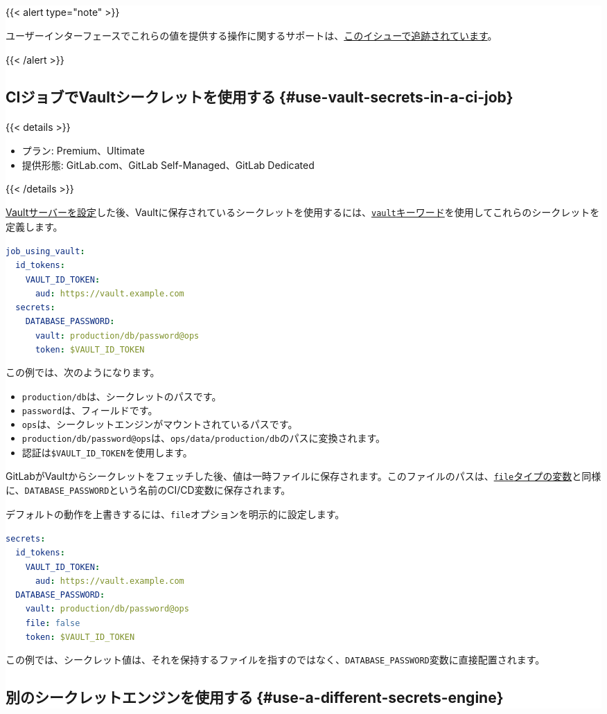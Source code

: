    {{< alert type="note" >}}

   ユーザーインターフェースでこれらの値を提供する操作に関するサポートは、[このイシューで追跡されています](https://gitlab.com/gitlab-org/gitlab/-/issues/218677)。

   {{< /alert >}}

## CIジョブでVaultシークレットを使用する {#use-vault-secrets-in-a-ci-job}

{{< details >}}

- プラン: Premium、Ultimate
- 提供形態: GitLab.com、GitLab Self-Managed、GitLab Dedicated

{{< /details >}}

[Vaultサーバーを設定](#configure-your-vault-server)した後、Vaultに保存されているシークレットを使用するには、[`vault`キーワード](../yaml/_index.md#secretsvault)を使用してこれらのシークレットを定義します。

```yaml
job_using_vault:
  id_tokens:
    VAULT_ID_TOKEN:
      aud: https://vault.example.com
  secrets:
    DATABASE_PASSWORD:
      vault: production/db/password@ops
      token: $VAULT_ID_TOKEN
```

この例では、次のようになります。

- `production/db`は、シークレットのパスです。
- `password`は、フィールドです。
- `ops`は、シークレットエンジンがマウントされているパスです。
- `production/db/password@ops`は、`ops/data/production/db`のパスに変換されます。
- 認証は`$VAULT_ID_TOKEN`を使用します。

GitLabがVaultからシークレットをフェッチした後、値は一時ファイルに保存されます。このファイルのパスは、[`file`タイプの変数](../variables/_index.md#use-file-type-cicd-variables)と同様に、`DATABASE_PASSWORD`という名前のCI/CD変数に保存されます。

デフォルトの動作を上書きするには、`file`オプションを明示的に設定します。

```yaml
secrets:
  id_tokens:
    VAULT_ID_TOKEN:
      aud: https://vault.example.com
  DATABASE_PASSWORD:
    vault: production/db/password@ops
    file: false
    token: $VAULT_ID_TOKEN
```

この例では、シークレット値は、それを保持するファイルを指すのではなく、`DATABASE_PASSWORD`変数に直接配置されます。

## 別のシークレットエンジンを使用する {#use-a-different-secrets-engine}
